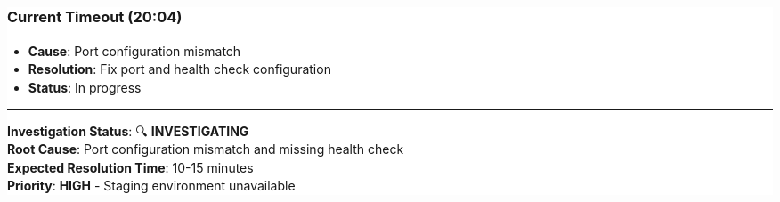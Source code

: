 ### Current Timeout (20:04)
- **Cause**: Port configuration mismatch
- **Resolution**: Fix port and health check configuration
- **Status**: In progress

---

**Investigation Status**: 🔍 **INVESTIGATING**  
**Root Cause**: Port configuration mismatch and missing health check  
**Expected Resolution Time**: 10-15 minutes  
**Priority**: **HIGH** - Staging environment unavailable
